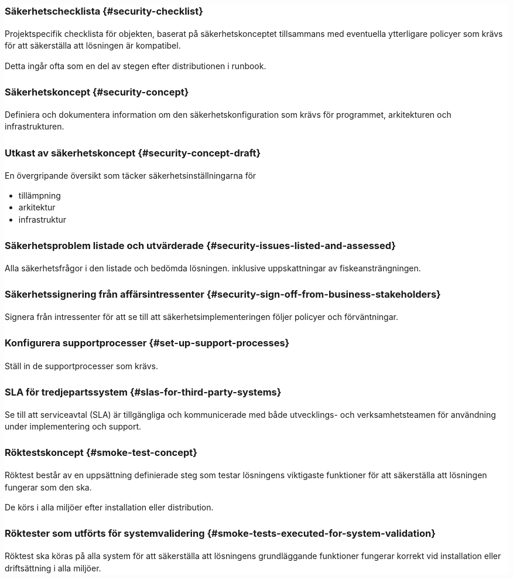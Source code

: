 ### Säkerhetschecklista {#security-checklist}

Projektspecifik checklista för objekten, baserat på säkerhetskonceptet tillsammans med eventuella ytterligare policyer som krävs för att säkerställa att lösningen är kompatibel.

Detta ingår ofta som en del av stegen efter distributionen i runbook.

### Säkerhetskoncept {#security-concept}

Definiera och dokumentera information om den säkerhetskonfiguration som krävs för programmet, arkitekturen och infrastrukturen.

### Utkast av säkerhetskoncept {#security-concept-draft}

En övergripande översikt som täcker säkerhetsinställningarna för

* tillämpning
* arkitektur
* infrastruktur

### Säkerhetsproblem listade och utvärderade {#security-issues-listed-and-assessed}

Alla säkerhetsfrågor i den listade och bedömda lösningen. inklusive uppskattningar av fiskeansträngningen.

### Säkerhetssignering från affärsintressenter {#security-sign-off-from-business-stakeholders}

Signera från intressenter för att se till att säkerhetsimplementeringen följer policyer och förväntningar.

### Konfigurera supportprocesser {#set-up-support-processes}

Ställ in de supportprocesser som krävs.

### SLA för tredjepartssystem {#slas-for-third-party-systems}

Se till att serviceavtal (SLA) är tillgängliga och kommunicerade med både utvecklings- och verksamhetsteamen för användning under implementering och support.

### Röktestskoncept {#smoke-test-concept}

Röktest består av en uppsättning definierade steg som testar lösningens viktigaste funktioner för att säkerställa att lösningen fungerar som den ska.

De körs i alla miljöer efter installation eller distribution.

### Röktester som utförts för systemvalidering {#smoke-tests-executed-for-system-validation}

Röktest ska köras på alla system för att säkerställa att lösningens grundläggande funktioner fungerar korrekt vid installation eller driftsättning i alla miljöer.
